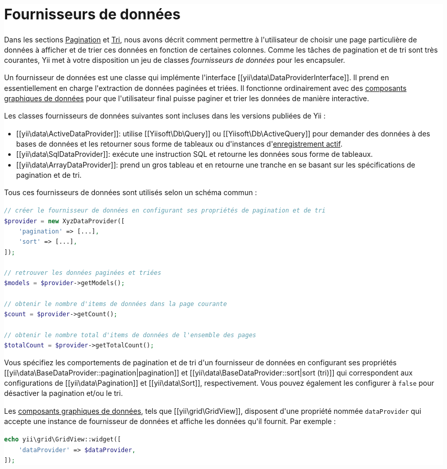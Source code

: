 Fournisseurs de données
=======================

Dans les sections [Pagination](output-pagination.md) et [Tri](output-sorting.md), nous avons décrit comment permettre à l'utilisateur de choisir une page particulière de données à afficher et de trier ces données en fonction de certaines colonnes. Comme les tâches de pagination et de tri sont très courantes, Yii met à votre disposition un jeu de classes *fournisseurs de données* pour les encapsuler.

Un fournisseur de données est une classe qui implémente l'interface [[yii\data\DataProviderInterface]]. Il prend en essentiellement en charge l'extraction de données paginées et triées. Il fonctionne ordinairement avec des [composants graphiques de données](output-data-widgets.md) pour que l'utilisateur final puisse paginer et trier les données de manière interactive.

Les classes fournisseurs de données suivantes sont incluses dans les versions publiées de Yii :

* [[yii\data\ActiveDataProvider]]: utilise [[Yiisoft\Db\Query]] ou [[Yiisoft\Db\ActiveQuery]] pour demander des données à des bases de données et les retourner sous forme de tableaux ou d'instances d'[enregistrement actif](db-active-record.md).
* [[yii\data\SqlDataProvider]]: exécute une instruction SQL et retourne les données sous forme de tableaux. 
* [[yii\data\ArrayDataProvider]]: prend un gros tableau et en retourne une tranche en se basant sur les spécifications de pagination et de tri.

Tous ces fournisseurs de données sont utilisés selon un schéma commun :

```php
// créer le fournisseur de données en configurant ses propriétés de pagination et de tri 
$provider = new XyzDataProvider([
    'pagination' => [...],
    'sort' => [...],
]);

// retrouver les données paginées et triées
$models = $provider->getModels();

// obtenir le nombre d'items de données dans la page courante
$count = $provider->getCount();

// obtenir le nombre total d'items de données de l'ensemble des pages 
$totalCount = $provider->getTotalCount();
```

Vous spécifiez les comportements de pagination et de tri d'un fournisseur de données en configurant ses propriétés [[yii\data\BaseDataProvider::pagination|pagination]] et [[yii\data\BaseDataProvider::sort|sort (tri)]] qui correspondent aux configurations de [[yii\data\Pagination]] et [[yii\data\Sort]], respectivement. Vous pouvez également les configurer à `false` pour désactiver la pagination et/ou le tri.

Les [composants graphiques de données](output-data-widgets.md), tels que [[yii\grid\GridView]], disposent d'une propriété nommée `dataProvider` qui accepte une instance de fournisseur de données et affiche les données qu'il fournit. Par exemple :

```php
echo yii\grid\GridView::widget([
    'dataProvider' => $dataProvider,
]);
```
